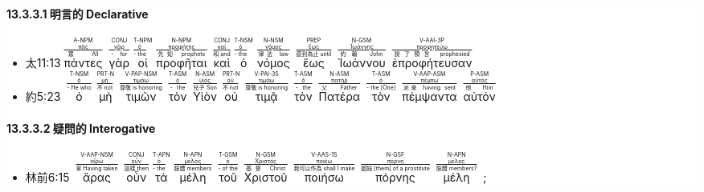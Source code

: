 #### 13.3.3.1 明言的 Declarative
- 太11:13 <RUBY><ruby><ruby>πάντες<rt>眾 All</rt></ruby><rt><a href='https://bible.fhl.net/new/s.php?N=0&k=03956&m='>πᾶς</a></rt></ruby><rt>A-NPM</rt></RUBY>  <RUBY><ruby><ruby>γὰρ<rt>- for</rt></ruby><rt><a href='https://bible.fhl.net/new/s.php?N=0&k=01063&m='>γάρ</a></rt></ruby><rt>CONJ</rt></RUBY>  <RUBY><ruby><ruby>οἱ<rt>- the</rt></ruby><rt><a href='https://bible.fhl.net/new/s.php?N=0&k=03588&m='>ὀ</a></rt></ruby><rt>T-NPM</rt></RUBY>  <RUBY><ruby><ruby>προφῆται<rt>先知 prophets</rt></ruby><rt><a href='https://bible.fhl.net/new/s.php?N=0&k=04396&m='>προφήτης</a></rt></ruby><rt>N-NPM</rt></RUBY>  <RUBY><ruby><ruby>καὶ<rt>和 and</rt></ruby><rt><a href='https://bible.fhl.net/new/s.php?N=0&k=02532&m='>καί</a></rt></ruby><rt>CONJ</rt></RUBY>  <RUBY><ruby><ruby>ὁ<rt>- the</rt></ruby><rt><a href='https://bible.fhl.net/new/s.php?N=0&k=03588&m='>ὀ</a></rt></ruby><rt>T-NSM</rt></RUBY>  <RUBY><ruby><ruby>νόμος<rt>律法 law</rt></ruby><rt><a href='https://bible.fhl.net/new/s.php?N=0&k=03551&m='>νόμος</a></rt></ruby><rt>N-NSM</rt></RUBY>  <RUBY><ruby><ruby>ἕως<rt>直到為止 until</rt></ruby><rt><a href='https://bible.fhl.net/new/s.php?N=0&k=02193&m='>ἕως</a></rt></ruby><rt>PREP</rt></RUBY>  <RUBY><ruby><ruby>Ἰωάννου<rt>約翰 John</rt></ruby><rt><a href='https://bible.fhl.net/new/s.php?N=0&k=02491&m='>Ἰωάννης</a></rt></ruby><rt>N-GSM</rt></RUBY>  <RUBY><ruby><ruby><span class='verb'>ἐπροφήτευσαν</span><rt>說了預言 prophesied</rt></ruby><rt><a href='https://bible.fhl.net/new/s.php?N=0&k=04395&m='>προφητεύω</a></rt></ruby><rt>V-AAI-3P</rt></RUBY>
- 約5:23   <RUBY><ruby><ruby>ὁ<rt>- He who</rt></ruby><rt><a href='https://bible.fhl.net/new/s.php?N=0&k=03588&m='>ὀ</a></rt></ruby><rt>T-NSM</rt></RUBY>  <RUBY><ruby><ruby>μὴ<rt>不 not</rt></ruby><rt><a href='https://bible.fhl.net/new/s.php?N=0&k=03361&m='>μή</a></rt></ruby><rt>PRT-N</rt></RUBY>  <RUBY><ruby><ruby><span class='ptc'>τιμῶν</span><rt>尊敬 is honoring</rt></ruby><rt><a href='https://bible.fhl.net/new/s.php?N=0&k=05091&m='>τιμάω</a></rt></ruby><rt>V-PAP-NSM</rt></RUBY>  <RUBY><ruby><ruby>τὸν<rt>- the</rt></ruby><rt><a href='https://bible.fhl.net/new/s.php?N=0&k=03588&m='>ὀ</a></rt></ruby><rt>T-ASM</rt></RUBY>  <RUBY><ruby><ruby>Υἱὸν<rt>兒子 Son</rt></ruby><rt><a href='https://bible.fhl.net/new/s.php?N=0&k=05207&m='>υἱός</a></rt></ruby><rt>N-ASM</rt></RUBY>  <RUBY><ruby><ruby>οὐ<rt>不 not</rt></ruby><rt><a href='https://bible.fhl.net/new/s.php?N=0&k=03756&m='>οὐ</a></rt></ruby><rt>PRT-N</rt></RUBY>  <RUBY><ruby><ruby><span class='verb'>τιμᾷ</span><rt>尊敬 is honoring</rt></ruby><rt><a href='https://bible.fhl.net/new/s.php?N=0&k=05091&m='>τιμάω</a></rt></ruby><rt>V-PAI-3S</rt></RUBY>  <RUBY><ruby><ruby>τὸν<rt>- the</rt></ruby><rt><a href='https://bible.fhl.net/new/s.php?N=0&k=03588&m='>ὀ</a></rt></ruby><rt>T-ASM</rt></RUBY>  <RUBY><ruby><ruby>Πατέρα<rt>父 Father</rt></ruby><rt><a href='https://bible.fhl.net/new/s.php?N=0&k=03962&m='>πατήρ</a></rt></ruby><rt>N-ASM</rt></RUBY>  <RUBY><ruby><ruby>τὸν<rt>- the [One]</rt></ruby><rt><a href='https://bible.fhl.net/new/s.php?N=0&k=03588&m='>ὀ</a></rt></ruby><rt>T-ASM</rt></RUBY>  <RUBY><ruby><ruby><span class='ptc'>πέμψαντα</span><rt>派來 having sent</rt></ruby><rt><a href='https://bible.fhl.net/new/s.php?N=0&k=03992&m='>πέμπω</a></rt></ruby><rt>V-AAP-ASM</rt></RUBY>  <RUBY><ruby><ruby>αὐτόν<rt>他 Him</rt></ruby><rt><a href='https://bible.fhl.net/new/s.php?N=0&k=00846&m='>αὐτός</a></rt></ruby><rt>P-ASM</rt></RUBY>
#### 13.3.3.2 疑問的 Interogative
- 林前6:15   <RUBY><ruby><ruby><span class='ptc'>ἄρας</span><rt>拿 Having taken</rt></ruby><rt><a href='https://bible.fhl.net/new/s.php?N=0&k=00142&m='>αἴρω</a></rt></ruby><rt>V-AAP-NSM</rt></RUBY>  <RUBY><ruby><ruby>οὖν<rt>這樣 then</rt></ruby><rt><a href='https://bible.fhl.net/new/s.php?N=0&k=03767&m='>οὖν</a></rt></ruby><rt>CONJ</rt></RUBY>  <RUBY><ruby><ruby>τὰ<rt>- the</rt></ruby><rt><a href='https://bible.fhl.net/new/s.php?N=0&k=03588&m='>ὀ</a></rt></ruby><rt>T-APN</rt></RUBY>  <RUBY><ruby><ruby>μέλη<rt>肢體 members</rt></ruby><rt><a href='https://bible.fhl.net/new/s.php?N=0&k=03196&m='>μέλος</a></rt></ruby><rt>N-APN</rt></RUBY>  <RUBY><ruby><ruby>τοῦ<rt>- of the</rt></ruby><rt><a href='https://bible.fhl.net/new/s.php?N=0&k=03588&m='>ὀ</a></rt></ruby><rt>T-GSM</rt></RUBY>  <RUBY><ruby><ruby>Χριστοῦ<rt>基督 Christ</rt></ruby><rt><a href='https://bible.fhl.net/new/s.php?N=0&k=05547&m='>Χριστός</a></rt></ruby><rt>N-GSM</rt></RUBY>  <RUBY><ruby><ruby><span class='verb'>ποιήσω</span><rt>我可以作為 shall I make</rt></ruby><rt><a href='https://bible.fhl.net/new/s.php?N=0&k=04160&m='>ποιέω</a></rt></ruby><rt>V-AAS-1S</rt></RUBY>  <RUBY><ruby><ruby>πόρνης<rt>娼妓 [them] of a prostitute</rt></ruby><rt><a href='https://bible.fhl.net/new/s.php?N=0&k=04204&m='>πόρνη</a></rt></ruby><rt>N-GSF</rt></RUBY>  <RUBY><ruby><ruby>μέλη<rt>肢體 members?</rt></ruby><rt><a href='https://bible.fhl.net/new/s.php?N=0&k=03196&m='>μέλος</a></rt></ruby><rt>N-APN</rt></RUBY>  <span class='punctuation'>;</span>